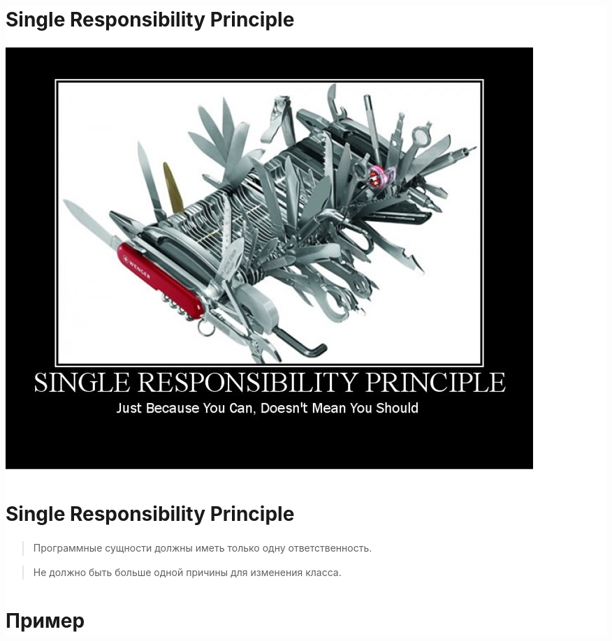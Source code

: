 # Single Responsibility Principle

![](./images/srp.png)

# Single Responsibility Principle

> Программные сущности должны иметь только одну ответственность.

> Не должно быть больше одной причины для изменения класса.

# Пример
